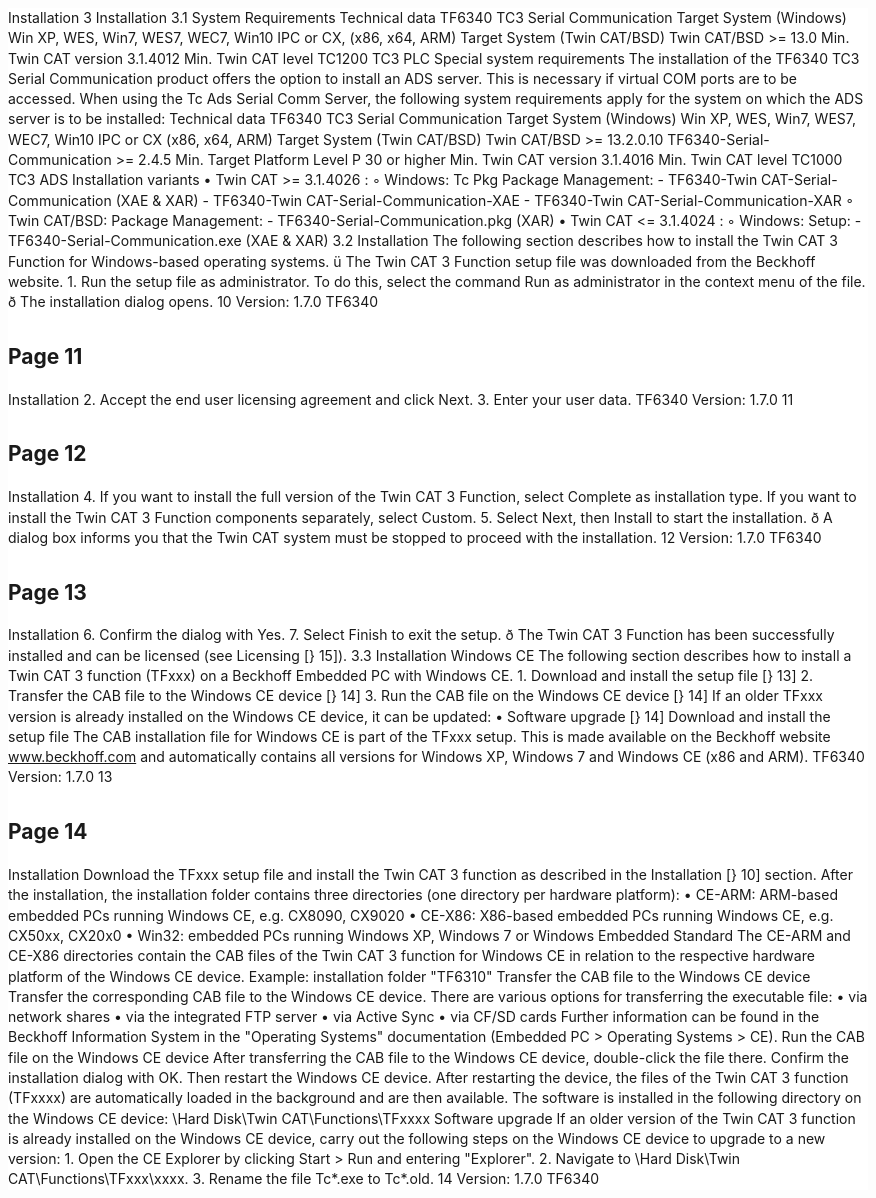 Installation 3 Installation 3.1 System Requirements Technical data TF6340 TC3 Serial Communication Target System (Windows) Win XP, WES, Win7, WES7, WEC7, Win10 IPC or CX, (x86, x64, ARM) Target System (Twin CAT/BSD) Twin CAT/BSD >= 13.0 Min. Twin CAT version 3.1.4012 Min. Twin CAT level TC1200 TC3 PLC Special system requirements The installation of the TF6340 TC3 Serial Communication product offers the option to install an ADS server. This is necessary if virtual COM ports are to be accessed. When using the Tc Ads Serial Comm Server, the following system requirements apply for the system on which the ADS server is to be installed: Technical data TF6340 TC3 Serial Communication Target System (Windows) Win XP, WES, Win7, WES7, WEC7, Win10 IPC or CX (x86, x64, ARM) Target System (Twin CAT/BSD) Twin CAT/BSD >= 13.2.0.10 TF6340-Serial-Communication >= 2.4.5 Min. Target Platform Level P 30 or higher Min. Twin CAT version 3.1.4016 Min. Twin CAT level TC1000 TC3 ADS Installation variants • Twin CAT >= 3.1.4026 : ◦ Windows: Tc Pkg Package Management: - TF6340-Twin CAT-Serial-Communication (XAE & XAR) - TF6340-Twin CAT-Serial-Communication-XAE - TF6340-Twin CAT-Serial-Communication-XAR ◦ Twin CAT/BSD: Package Management: - TF6340-Serial-Communication.pkg (XAR) • Twin CAT <= 3.1.4024 : ◦ Windows: Setup: - TF6340-Serial-Communication.exe (XAE & XAR) 3.2 Installation The following section describes how to install the Twin CAT 3 Function for Windows-based operating systems. ü The Twin CAT 3 Function setup file was downloaded from the Beckhoff website. 1. Run the setup file as administrator. To do this, select the command Run as administrator in the context menu of the file. ð The installation dialog opens. 10 Version: 1.7.0 TF6340
## Page 11

Installation 2. Accept the end user licensing agreement and click Next. 3. Enter your user data. TF6340 Version: 1.7.0 11
## Page 12

Installation 4. If you want to install the full version of the Twin CAT 3 Function, select Complete as installation type. If you want to install the Twin CAT 3 Function components separately, select Custom. 5. Select Next, then Install to start the installation. ð A dialog box informs you that the Twin CAT system must be stopped to proceed with the installation. 12 Version: 1.7.0 TF6340
## Page 13

Installation 6. Confirm the dialog with Yes. 7. Select Finish to exit the setup. ð The Twin CAT 3 Function has been successfully installed and can be licensed (see Licensing [} 15]). 3.3 Installation Windows CE The following section describes how to install a Twin CAT 3 function (TFxxx) on a Beckhoff Embedded PC with Windows CE. 1. Download and install the setup file [} 13] 2. Transfer the CAB file to the Windows CE device [} 14] 3. Run the CAB file on the Windows CE device [} 14] If an older TFxxx version is already installed on the Windows CE device, it can be updated: • Software upgrade [} 14] Download and install the setup file The CAB installation file for Windows CE is part of the TFxxx setup. This is made available on the Beckhoff website www.beckhoff.com and automatically contains all versions for Windows XP, Windows 7 and Windows CE (x86 and ARM). TF6340 Version: 1.7.0 13
## Page 14

Installation Download the TFxxx setup file and install the Twin CAT 3 function as described in the Installation [} 10] section. After the installation, the installation folder contains three directories (one directory per hardware platform): • CE-ARM: ARM-based embedded PCs running Windows CE, e.g. CX8090, CX9020 • CE-X86: X86-based embedded PCs running Windows CE, e.g. CX50xx, CX20x0 • Win32: embedded PCs running Windows XP, Windows 7 or Windows Embedded Standard The CE-ARM and CE-X86 directories contain the CAB files of the Twin CAT 3 function for Windows CE in relation to the respective hardware platform of the Windows CE device. Example: installation folder "TF6310" Transfer the CAB file to the Windows CE device Transfer the corresponding CAB file to the Windows CE device. There are various options for transferring the executable file: • via network shares • via the integrated FTP server • via Active Sync • via CF/SD cards Further information can be found in the Beckhoff Information System in the "Operating Systems" documentation (Embedded PC > Operating Systems > CE). Run the CAB file on the Windows CE device After transferring the CAB file to the Windows CE device, double-click the file there. Confirm the installation dialog with OK. Then restart the Windows CE device. After restarting the device, the files of the Twin CAT 3 function (TFxxxx) are automatically loaded in the background and are then available. The software is installed in the following directory on the Windows CE device: \Hard Disk\Twin CAT\Functions\TFxxxx Software upgrade If an older version of the Twin CAT 3 function is already installed on the Windows CE device, carry out the following steps on the Windows CE device to upgrade to a new version: 1. Open the CE Explorer by clicking Start > Run and entering "Explorer". 2. Navigate to \Hard Disk\Twin CAT\Functions\TFxxx\xxxx. 3. Rename the file Tc*.exe to Tc*.old. 14 Version: 1.7.0 TF6340